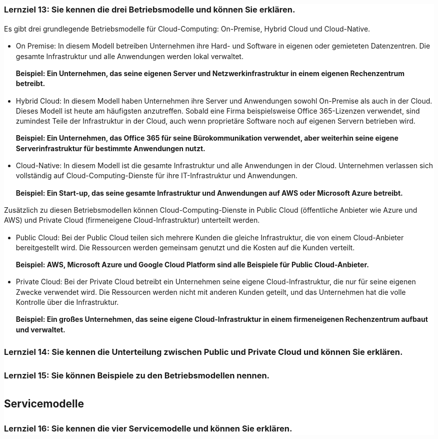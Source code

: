 ### Lernziel 13: Sie kennen die drei Betriebsmodelle und können Sie erklären.

Es gibt drei grundlegende Betriebsmodelle für Cloud-Computing: On-Premise, Hybrid Cloud und Cloud-Native.

- On Premise: In diesem Modell betreiben Unternehmen ihre Hard- und Software in eigenen oder gemieteten Datenzentren. Die gesamte Infrastruktur und alle Anwendungen werden lokal verwaltet.

  **Beispiel: Ein Unternehmen, das seine eigenen Server und Netzwerkinfrastruktur in einem eigenen Rechenzentrum betreibt.**

- Hybrid Cloud: In diesem Modell haben Unternehmen ihre Server und Anwendungen sowohl On-Premise als auch in der Cloud. Dieses Modell ist heute am häufigsten anzutreffen. Sobald eine Firma beispielsweise Office 365-Lizenzen verwendet, sind zumindest Teile der Infrastruktur in der Cloud, auch wenn proprietäre Software noch auf eigenen Servern betrieben wird.

  **Beispiel: Ein Unternehmen, das Office 365 für seine Bürokommunikation verwendet, aber weiterhin seine eigene Serverinfrastruktur für bestimmte Anwendungen nutzt.**

- Cloud-Native: In diesem Modell ist die gesamte Infrastruktur und alle Anwendungen in der Cloud. Unternehmen verlassen sich vollständig auf Cloud-Computing-Dienste für ihre IT-Infrastruktur und Anwendungen.

  **Beispiel: Ein Start-up, das seine gesamte Infrastruktur und Anwendungen auf AWS oder Microsoft Azure betreibt.**

Zusätzlich zu diesen Betriebsmodellen können Cloud-Computing-Dienste in Public Cloud (öffentliche Anbieter wie Azure und AWS) und Private Cloud (firmeneigene Cloud-Infrastruktur) unterteilt werden.

- Public Cloud: Bei der Public Cloud teilen sich mehrere Kunden die gleiche Infrastruktur, die von einem Cloud-Anbieter bereitgestellt wird. Die Ressourcen werden gemeinsam genutzt und die Kosten auf die Kunden verteilt.

  **Beispiel: AWS, Microsoft Azure und Google Cloud Platform sind alle Beispiele für Public Cloud-Anbieter.**

- Private Cloud: Bei der Private Cloud betreibt ein Unternehmen seine eigene Cloud-Infrastruktur, die nur für seine eigenen Zwecke verwendet wird. Die Ressourcen werden nicht mit anderen Kunden geteilt, und das Unternehmen hat die volle Kontrolle über die Infrastruktur.

  **Beispiel: Ein großes Unternehmen, das seine eigene Cloud-Infrastruktur in einem firmeneigenen Rechenzentrum aufbaut und verwaltet.**

### Lernziel 14: Sie kennen die Unterteilung zwischen Public und Private Cloud und können Sie erklären.

### Lernziel 15: Sie können Beispiele zu den Betriebsmodellen nennen.

## Servicemodelle

### Lernziel 16: Sie kennen die vier Servicemodelle und können Sie erklären.
